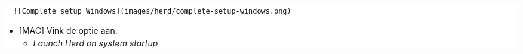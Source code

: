       ![Complete setup Windows](images/herd/complete-setup-windows.png)
  - [MAC] Vink de optie aan.
    - _Launch Herd on system startup_
